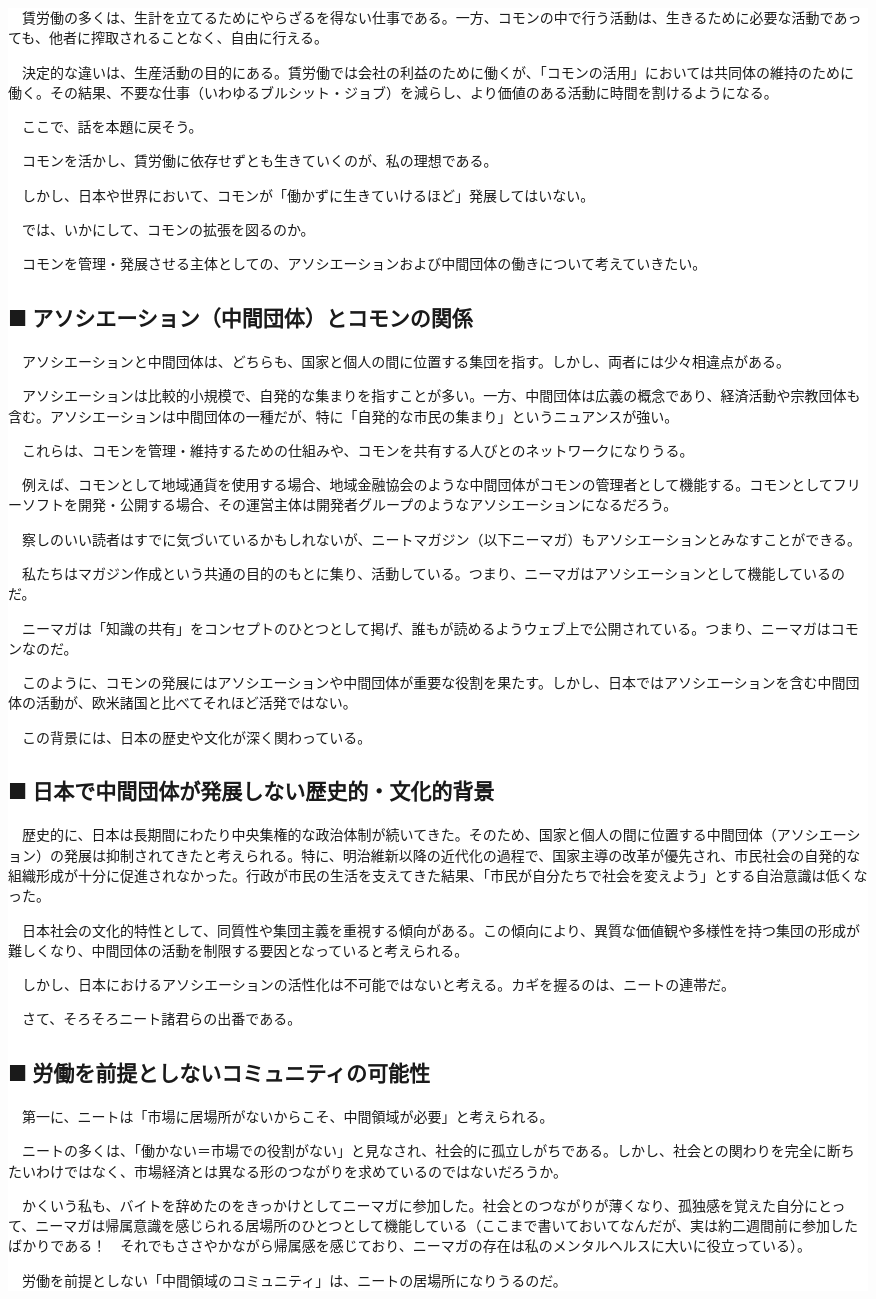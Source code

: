 　賃労働の多くは、生計を立てるためにやらざるを得ない仕事である。一方、コモンの中で行う活動は、生きるために必要な活動であっても、他者に搾取されることなく、自由に行える。

　決定的な違いは、生産活動の目的にある。賃労働では会社の利益のために働くが、「コモンの活用」においては共同体の維持のために働く。その結果、不要な仕事（いわゆるブルシット・ジョブ）を減らし、より価値のある活動に時間を割けるようになる。

　ここで、話を本題に戻そう。

　コモンを活かし、賃労働に依存せずとも生きていくのが、私の理想である。

　しかし、日本や世界において、コモンが「働かずに生きていけるほど」発展してはいない。

　では、いかにして、コモンの拡張を図るのか。

　コモンを管理・発展させる主体としての、アソシエーションおよび中間団体の働きについて考えていきたい。

## ■ アソシエーション（中間団体）とコモンの関係

　アソシエーションと中間団体は、どちらも、国家と個人の間に位置する集団を指す。しかし、両者には少々相違点がある。

　アソシエーションは比較的小規模で、自発的な集まりを指すことが多い。一方、中間団体は広義の概念であり、経済活動や宗教団体も含む。アソシエーションは中間団体の一種だが、特に「自発的な市民の集まり」というニュアンスが強い。

　これらは、コモンを管理・維持するための仕組みや、コモンを共有する人びとのネットワークになりうる。

　例えば、コモンとして地域通貨を使用する場合、地域金融協会のような中間団体がコモンの管理者として機能する。コモンとしてフリーソフトを開発・公開する場合、その運営主体は開発者グループのようなアソシエーションになるだろう。

　察しのいい読者はすでに気づいているかもしれないが、ニートマガジン（以下ニーマガ）もアソシエーションとみなすことができる。

　私たちはマガジン作成という共通の目的のもとに集り、活動している。つまり、ニーマガはアソシエーションとして機能しているのだ。

　ニーマガは「知識の共有」をコンセプトのひとつとして掲げ、誰もが読めるようウェブ上で公開されている。つまり、ニーマガはコモンなのだ。

　このように、コモンの発展にはアソシエーションや中間団体が重要な役割を果たす。しかし、日本ではアソシエーションを含む中間団体の活動が、欧米諸国と比べてそれほど活発ではない。

　この背景には、日本の歴史や文化が深く関わっている。

## ■ 日本で中間団体が発展しない歴史的・文化的背景

　歴史的に、日本は長期間にわたり中央集権的な政治体制が続いてきた。そのため、国家と個人の間に位置する中間団体（アソシエーション）の発展は抑制されてきたと考えられる。特に、明治維新以降の近代化の過程で、国家主導の改革が優先され、市民社会の自発的な組織形成が十分に促進されなかった。行政が市民の生活を支えてきた結果、「市民が自分たちで社会を変えよう」とする自治意識は低くなった。

　日本社会の文化的特性として、同質性や集団主義を重視する傾向がある。この傾向により、異質な価値観や多様性を持つ集団の形成が難しくなり、中間団体の活動を制限する要因となっていると考えられる。

　しかし、日本におけるアソシエーションの活性化は不可能ではないと考える。カギを握るのは、ニートの連帯だ。

　さて、そろそろニート諸君らの出番である。

## ■ 労働を前提としないコミュニティの可能性

　第一に、ニートは「市場に居場所がないからこそ、中間領域が必要」と考えられる。

　ニートの多くは、「働かない＝市場での役割がない」と見なされ、社会的に孤立しがちである。しかし、社会との関わりを完全に断ちたいわけではなく、市場経済とは異なる形のつながりを求めているのではないだろうか。

　かくいう私も、バイトを辞めたのをきっかけとしてニーマガに参加した。社会とのつながりが薄くなり、孤独感を覚えた自分にとって、ニーマガは帰属意識を感じられる居場所のひとつとして機能している（ここまで書いておいてなんだが、実は約二週間前に参加したばかりである！　それでもささやかながら帰属感を感じており、ニーマガの存在は私のメンタルヘルスに大いに役立っている）。

　労働を前提としない「中間領域のコミュニティ」は、ニートの居場所になりうるのだ。
